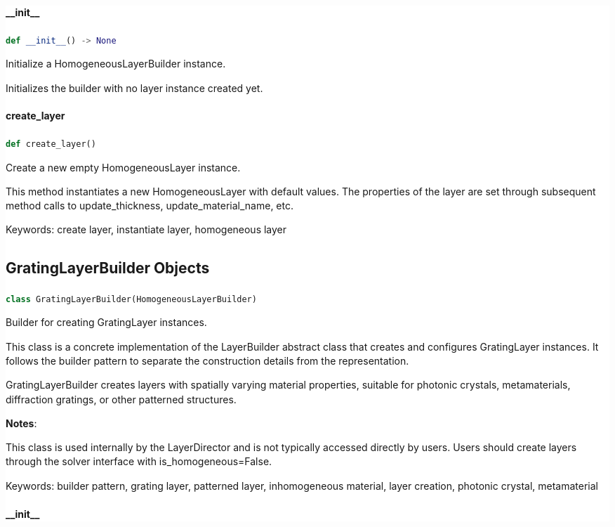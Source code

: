 #### \_\_init\_\_

```python
def __init__() -> None
```

Initialize a HomogeneousLayerBuilder instance.

Initializes the builder with no layer instance created yet.

<a id="torchrdit.layers.HomogeneousLayerBuilder.create_layer"></a>

#### create\_layer

```python
def create_layer()
```

Create a new empty HomogeneousLayer instance.

This method instantiates a new HomogeneousLayer with default values.
The properties of the layer are set through subsequent method calls
to update_thickness, update_material_name, etc.

Keywords:
    create layer, instantiate layer, homogeneous layer

<a id="torchrdit.layers.GratingLayerBuilder"></a>

## GratingLayerBuilder Objects

```python
class GratingLayerBuilder(HomogeneousLayerBuilder)
```

Builder for creating GratingLayer instances.

This class is a concrete implementation of the LayerBuilder abstract class
that creates and configures GratingLayer instances. It follows the
builder pattern to separate the construction details from the representation.

GratingLayerBuilder creates layers with spatially varying material properties,
suitable for photonic crystals, metamaterials, diffraction gratings, or other
patterned structures.

**Notes**:

  This class is used internally by the LayerDirector and is not typically
  accessed directly by users. Users should create layers through the solver
  interface with is_homogeneous=False.
  
  Keywords:
  builder pattern, grating layer, patterned layer, inhomogeneous material,
  layer creation, photonic crystal, metamaterial

<a id="torchrdit.layers.GratingLayerBuilder.__init__"></a>

#### \_\_init\_\_
